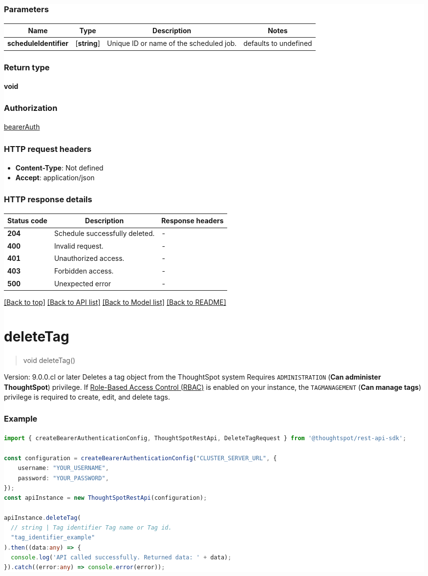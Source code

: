 
### Parameters

Name | Type | Description  | Notes
------------- | ------------- | ------------- | -------------
 **scheduleIdentifier** | [**string**] | Unique ID or name of the scheduled job. | defaults to undefined


### Return type

**void**

### Authorization

[bearerAuth](README.md#bearerAuth)

### HTTP request headers

 - **Content-Type**: Not defined
 - **Accept**: application/json


### HTTP response details
| Status code | Description | Response headers |
|-------------|-------------|------------------|
**204** | Schedule successfully deleted. |  -  |
**400** | Invalid request. |  -  |
**401** | Unauthorized access. |  -  |
**403** | Forbidden access. |  -  |
**500** | Unexpected error |  -  |

[[Back to top]](#) [[Back to API list]](README.md#documentation-for-api-endpoints) [[Back to Model list]](README.md#documentation-for-models) [[Back to README]](README.md)

# **deleteTag**
> void deleteTag()

  Version: 9.0.0.cl or later   Deletes a tag object from the ThoughtSpot system  Requires `ADMINISTRATION` (**Can administer ThoughtSpot**) privilege. If [Role-Based Access Control (RBAC)](https://developers.thoughtspot.com/docs/rbac) is enabled on your instance, the `TAGMANAGEMENT` (**Can manage tags**) privilege is required to create, edit, and delete tags.      

### Example


```typescript
import { createBearerAuthenticationConfig, ThoughtSpotRestApi, DeleteTagRequest } from '@thoughtspot/rest-api-sdk';

const configuration = createBearerAuthenticationConfig("CLUSTER_SERVER_URL", {
    username: "YOUR_USERNAME",
    password: "YOUR_PASSWORD",
});
const apiInstance = new ThoughtSpotRestApi(configuration);

apiInstance.deleteTag(
  // string | Tag identifier Tag name or Tag id.
  "tag_identifier_example" 
).then((data:any) => {
  console.log('API called successfully. Returned data: ' + data);
}).catch((error:any) => console.error(error));


```
